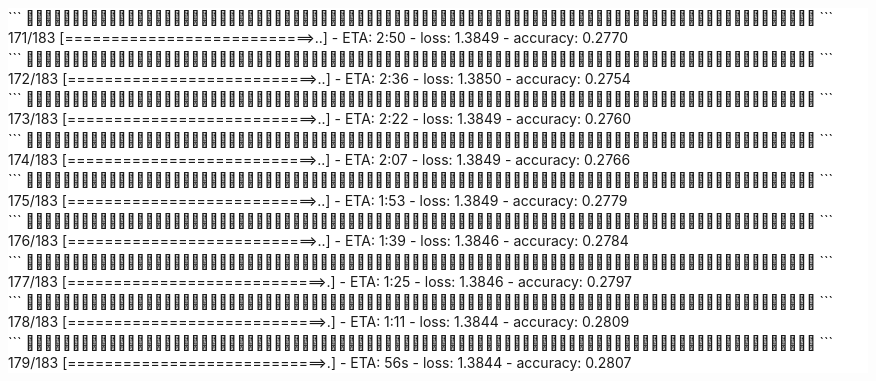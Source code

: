 <div class="k-default-codeblock">
```

```
</div>
171/183 [===========================>..] - ETA: 2:50 - loss: 1.3849 - accuracy: 0.2770

<div class="k-default-codeblock">
```

```
</div>
172/183 [===========================>..] - ETA: 2:36 - loss: 1.3850 - accuracy: 0.2754

<div class="k-default-codeblock">
```

```
</div>
173/183 [===========================>..] - ETA: 2:22 - loss: 1.3849 - accuracy: 0.2760

<div class="k-default-codeblock">
```

```
</div>
174/183 [===========================>..] - ETA: 2:07 - loss: 1.3849 - accuracy: 0.2766

<div class="k-default-codeblock">
```

```
</div>
175/183 [===========================>..] - ETA: 1:53 - loss: 1.3849 - accuracy: 0.2779

<div class="k-default-codeblock">
```

```
</div>
176/183 [===========================>..] - ETA: 1:39 - loss: 1.3846 - accuracy: 0.2784

<div class="k-default-codeblock">
```

```
</div>
177/183 [============================>.] - ETA: 1:25 - loss: 1.3846 - accuracy: 0.2797

<div class="k-default-codeblock">
```

```
</div>
178/183 [============================>.] - ETA: 1:11 - loss: 1.3844 - accuracy: 0.2809

<div class="k-default-codeblock">
```

```
</div>
179/183 [============================>.] - ETA: 56s - loss: 1.3844 - accuracy: 0.2807 

